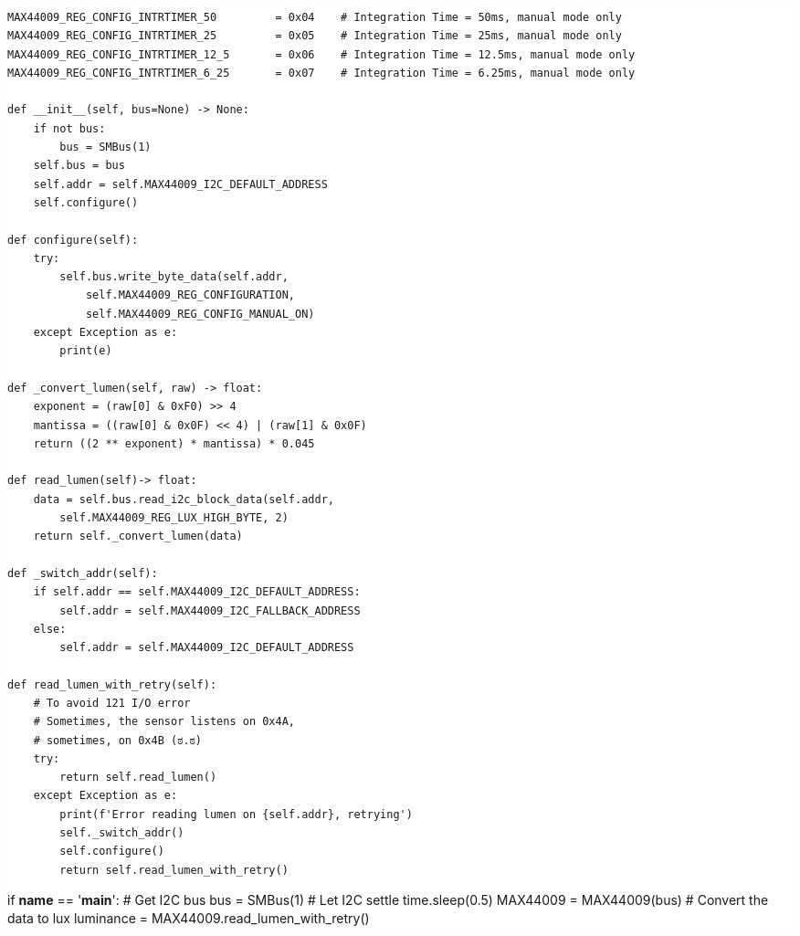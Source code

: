     MAX44009_REG_CONFIG_INTRTIMER_50         = 0x04    # Integration Time = 50ms, manual mode only
    MAX44009_REG_CONFIG_INTRTIMER_25         = 0x05    # Integration Time = 25ms, manual mode only
    MAX44009_REG_CONFIG_INTRTIMER_12_5       = 0x06    # Integration Time = 12.5ms, manual mode only
    MAX44009_REG_CONFIG_INTRTIMER_6_25       = 0x07    # Integration Time = 6.25ms, manual mode only

    def __init__(self, bus=None) -> None:
        if not bus:
            bus = SMBus(1)
        self.bus = bus
        self.addr = self.MAX44009_I2C_DEFAULT_ADDRESS
        self.configure()

    def configure(self):
        try:
            self.bus.write_byte_data(self.addr, 
                self.MAX44009_REG_CONFIGURATION, 
                self.MAX44009_REG_CONFIG_MANUAL_ON)
        except Exception as e:
            print(e)

    def _convert_lumen(self, raw) -> float:
        exponent = (raw[0] & 0xF0) >> 4
        mantissa = ((raw[0] & 0x0F) << 4) | (raw[1] & 0x0F)
        return ((2 ** exponent) * mantissa) * 0.045

    def read_lumen(self)-> float:
        data = self.bus.read_i2c_block_data(self.addr,
            self.MAX44009_REG_LUX_HIGH_BYTE, 2)
        return self._convert_lumen(data)
    
    def _switch_addr(self):
        if self.addr == self.MAX44009_I2C_DEFAULT_ADDRESS:
            self.addr = self.MAX44009_I2C_FALLBACK_ADDRESS
        else:
            self.addr = self.MAX44009_I2C_DEFAULT_ADDRESS

    def read_lumen_with_retry(self):
        # To avoid 121 I/O error
        # Sometimes, the sensor listens on 0x4A,
        # sometimes, on 0x4B (ಠ.ಠ)
        try:
            return self.read_lumen()
        except Exception as e:
            print(f'Error reading lumen on {self.addr}, retrying')
            self._switch_addr()
            self.configure()
            return self.read_lumen_with_retry()

if __name__ == '__main__':
    # Get I2C bus
    bus = SMBus(1)
    # Let I2C settle
    time.sleep(0.5)
    MAX44009 = MAX44009(bus)
    # Convert the data to lux
    luminance = MAX44009.read_lumen_with_retry()
